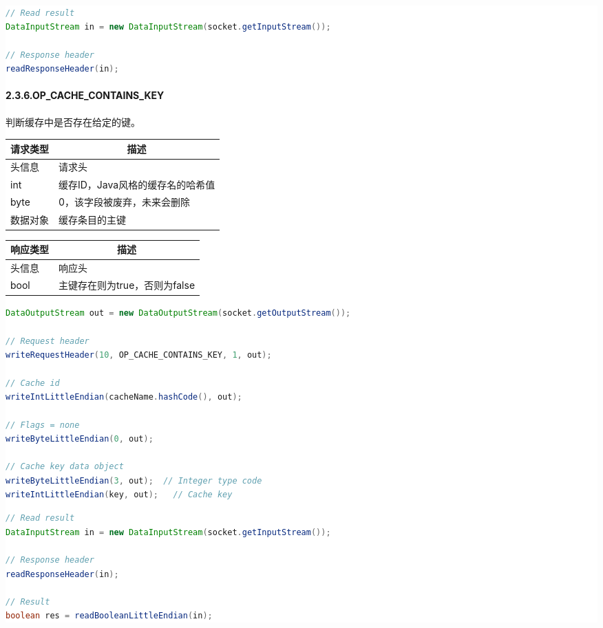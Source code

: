 <Tab title="响应">

```java
// Read result
DataInputStream in = new DataInputStream(socket.getInputStream());

// Response header
readResponseHeader(in);
```
</Tab>

</Tabs>

#### 2.3.6.OP_CACHE_CONTAINS_KEY
判断缓存中是否存在给定的键。

|请求类型|描述|
|---|---|
|头信息|请求头|
|int|缓存ID，Java风格的缓存名的哈希值|
|byte|0，该字段被废弃，未来会删除|
|数据对象|缓存条目的主键|

|响应类型|描述|
|---|---|
|头信息|响应头|
|bool|主键存在则为true，否则为false|

<Tabs>
<Tab title="请求">

```java
DataOutputStream out = new DataOutputStream(socket.getOutputStream());

// Request header
writeRequestHeader(10, OP_CACHE_CONTAINS_KEY, 1, out);

// Cache id
writeIntLittleEndian(cacheName.hashCode(), out);

// Flags = none
writeByteLittleEndian(0, out);

// Cache key data object
writeByteLittleEndian(3, out);  // Integer type code
writeIntLittleEndian(key, out);   // Cache key
```
</Tab>

<Tab title="响应">

```java
// Read result
DataInputStream in = new DataInputStream(socket.getInputStream());

// Response header
readResponseHeader(in);

// Result
boolean res = readBooleanLittleEndian(in);
```
</Tab>
